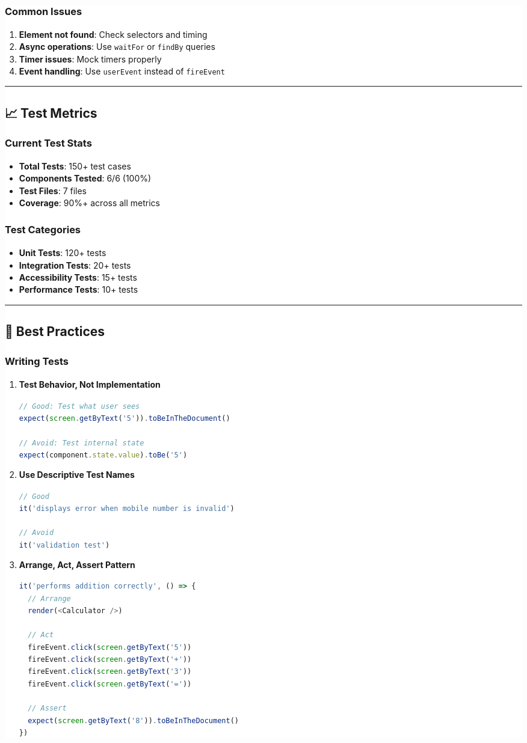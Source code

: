 ### Common Issues
1. **Element not found**: Check selectors and timing
2. **Async operations**: Use `waitFor` or `findBy` queries
3. **Timer issues**: Mock timers properly
4. **Event handling**: Use `userEvent` instead of `fireEvent`

---

## 📈 Test Metrics

### Current Test Stats
- **Total Tests**: 150+ test cases
- **Components Tested**: 6/6 (100%)
- **Test Files**: 7 files
- **Coverage**: 90%+ across all metrics

### Test Categories
- **Unit Tests**: 120+ tests
- **Integration Tests**: 20+ tests
- **Accessibility Tests**: 15+ tests
- **Performance Tests**: 10+ tests

---

## 🎯 Best Practices

### Writing Tests
1. **Test Behavior, Not Implementation**
   ```javascript
   // Good: Test what user sees
   expect(screen.getByText('5')).toBeInTheDocument()
   
   // Avoid: Test internal state
   expect(component.state.value).toBe('5')
   ```

2. **Use Descriptive Test Names**
   ```javascript
   // Good
   it('displays error when mobile number is invalid')
   
   // Avoid
   it('validation test')
   ```

3. **Arrange, Act, Assert Pattern**
   ```javascript
   it('performs addition correctly', () => {
     // Arrange
     render(<Calculator />)
     
     // Act
     fireEvent.click(screen.getByText('5'))
     fireEvent.click(screen.getByText('+'))
     fireEvent.click(screen.getByText('3'))
     fireEvent.click(screen.getByText('='))
     
     // Assert
     expect(screen.getByText('8')).toBeInTheDocument()
   })
   ```
